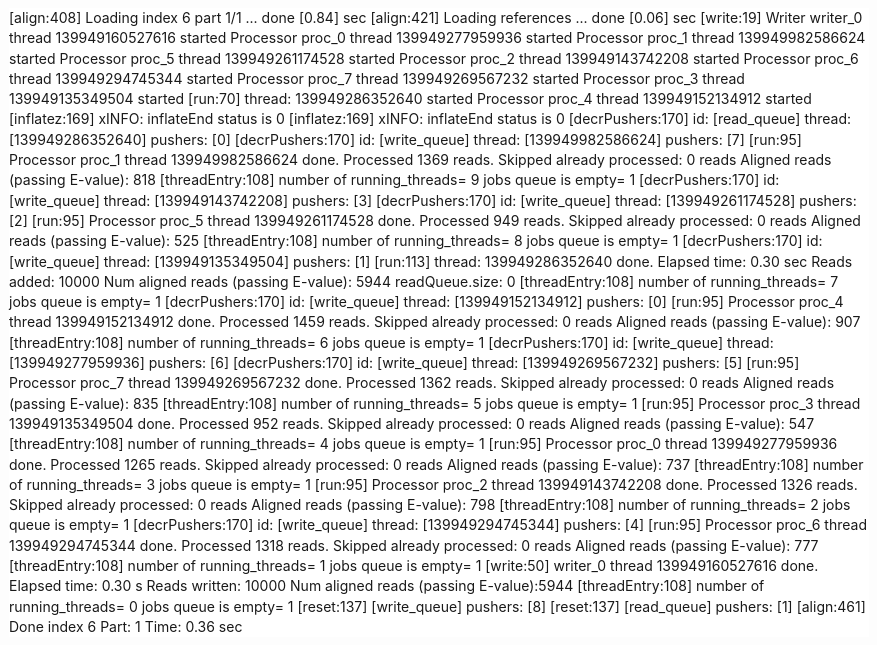 [align:408] Loading index 6 part 1/1 ... done [0.84] sec
[align:421] Loading references  ... done [0.06] sec
[write:19] Writer writer_0 thread 139949160527616 started
Processor proc_0 thread 139949277959936 started
Processor proc_1 thread 139949982586624 started
Processor proc_5 thread 139949261174528 started
Processor proc_2 thread 139949143742208 started
Processor proc_6 thread 139949294745344 started
Processor proc_7 thread 139949269567232 started
Processor proc_3 thread 139949135349504 started
[run:70] thread: 139949286352640 started
Processor proc_4 thread 139949152134912 started
[inflatez:169] xINFO: inflateEnd status is 0
[inflatez:169] xINFO: inflateEnd status is 0
[decrPushers:170] id: [read_queue] thread: [139949286352640] pushers: [0]
[decrPushers:170] id: [write_queue] thread: [139949982586624] pushers: [7]
[run:95] Processor proc_1 thread 139949982586624 done. Processed 1369 reads. Skipped already processed: 0 reads Aligned reads (passing E-value): 818
[threadEntry:108] number of running_threads= 9 jobs queue is empty= 1
[decrPushers:170] id: [write_queue] thread: [139949143742208] pushers: [3]
[decrPushers:170] id: [write_queue] thread: [139949261174528] pushers: [2]
[run:95] Processor proc_5 thread 139949261174528 done. Processed 949 reads. Skipped already processed: 0 reads Aligned reads (passing E-value): 525
[threadEntry:108] number of running_threads= 8 jobs queue is empty= 1
[decrPushers:170] id: [write_queue] thread: [139949135349504] pushers: [1]
[run:113] thread: 139949286352640 done. Elapsed time: 0.30 sec Reads added: 10000 Num aligned reads (passing E-value): 5944 readQueue.size: 0
[threadEntry:108] number of running_threads= 7 jobs queue is empty= 1
[decrPushers:170] id: [write_queue] thread: [139949152134912] pushers: [0]
[run:95] Processor proc_4 thread 139949152134912 done. Processed 1459 reads. Skipped already processed: 0 reads Aligned reads (passing E-value): 907
[threadEntry:108] number of running_threads= 6 jobs queue is empty= 1
[decrPushers:170] id: [write_queue] thread: [139949277959936] pushers: [6]
[decrPushers:170] id: [write_queue] thread: [139949269567232] pushers: [5]
[run:95] Processor proc_7 thread 139949269567232 done. Processed 1362 reads. Skipped already processed: 0 reads Aligned reads (passing E-value): 835
[threadEntry:108] number of running_threads= 5 jobs queue is empty= 1
[run:95] Processor proc_3 thread 139949135349504 done. Processed 952 reads. Skipped already processed: 0 reads Aligned reads (passing E-value): 547
[threadEntry:108] number of running_threads= 4 jobs queue is empty= 1
[run:95] Processor proc_0 thread 139949277959936 done. Processed 1265 reads. Skipped already processed: 0 reads Aligned reads (passing E-value): 737
[threadEntry:108] number of running_threads= 3 jobs queue is empty= 1
[run:95] Processor proc_2 thread 139949143742208 done. Processed 1326 reads. Skipped already processed: 0 reads Aligned reads (passing E-value): 798
[threadEntry:108] number of running_threads= 2 jobs queue is empty= 1
[decrPushers:170] id: [write_queue] thread: [139949294745344] pushers: [4]
[run:95] Processor proc_6 thread 139949294745344 done. Processed 1318 reads. Skipped already processed: 0 reads Aligned reads (passing E-value): 777
[threadEntry:108] number of running_threads= 1 jobs queue is empty= 1
[write:50] writer_0 thread 139949160527616 done. Elapsed time: 0.30 s Reads written: 10000 Num aligned reads (passing E-value):5944
[threadEntry:108] number of running_threads= 0 jobs queue is empty= 1
[reset:137] [write_queue] pushers: [8]
[reset:137] [read_queue] pushers: [1]
[align:461] Done index 6 Part: 1 Time: 0.36 sec

